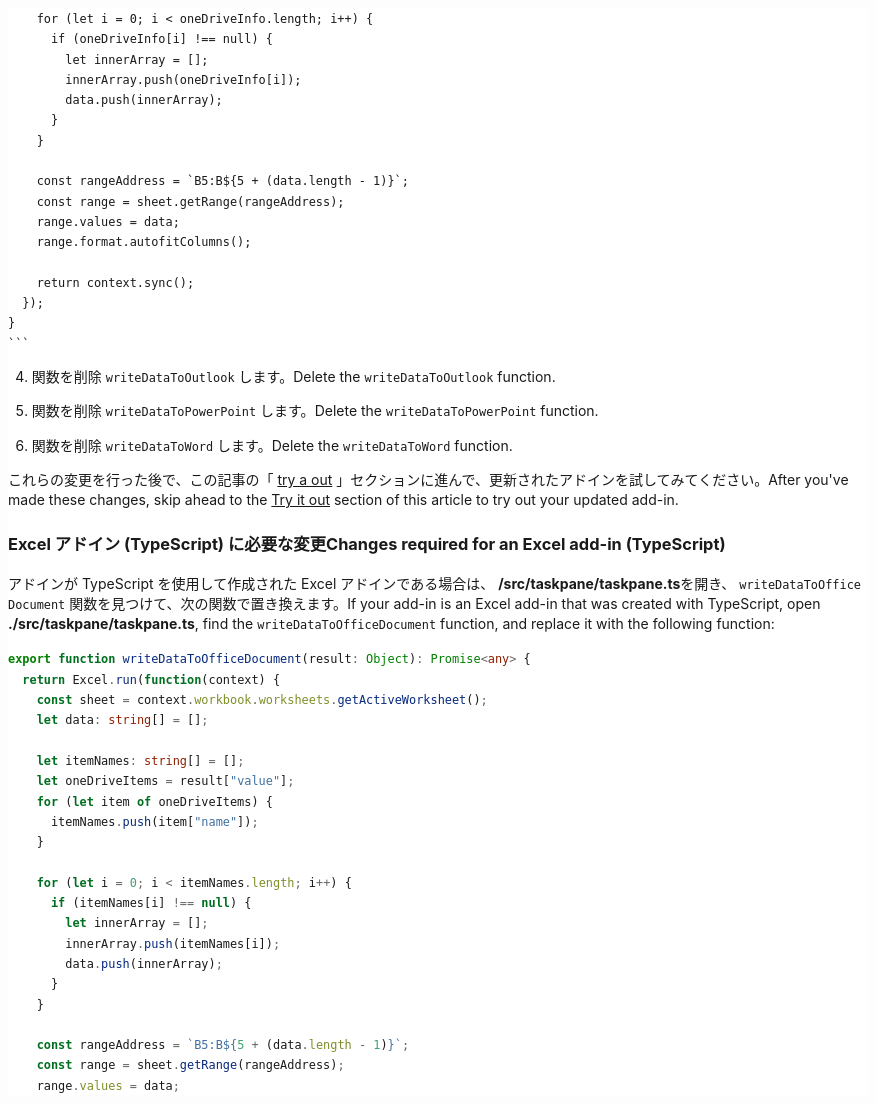         for (let i = 0; i < oneDriveInfo.length; i++) {
          if (oneDriveInfo[i] !== null) {
            let innerArray = [];
            innerArray.push(oneDriveInfo[i]);
            data.push(innerArray);
          }
        }

        const rangeAddress = `B5:B${5 + (data.length - 1)}`;
        const range = sheet.getRange(rangeAddress);
        range.values = data;
        range.format.autofitColumns();

        return context.sync();
      });
    }
    ```

4. <span data-ttu-id="d70d8-176">関数を削除 `writeDataToOutlook` します。</span><span class="sxs-lookup"><span data-stu-id="d70d8-176">Delete the `writeDataToOutlook` function.</span></span>

5. <span data-ttu-id="d70d8-177">関数を削除 `writeDataToPowerPoint` します。</span><span class="sxs-lookup"><span data-stu-id="d70d8-177">Delete the `writeDataToPowerPoint` function.</span></span>

6. <span data-ttu-id="d70d8-178">関数を削除 `writeDataToWord` します。</span><span class="sxs-lookup"><span data-stu-id="d70d8-178">Delete the `writeDataToWord` function.</span></span>

<span data-ttu-id="d70d8-179">これらの変更を行った後で、この記事の「 [try a out](#try-it-out) 」セクションに進んで、更新されたアドインを試してみてください。</span><span class="sxs-lookup"><span data-stu-id="d70d8-179">After you've made these changes, skip ahead to the [Try it out](#try-it-out) section of this article to try out your updated add-in.</span></span>

### <a name="changes-required-for-an-excel-add-in-typescript"></a><span data-ttu-id="d70d8-180">Excel アドイン (TypeScript) に必要な変更</span><span class="sxs-lookup"><span data-stu-id="d70d8-180">Changes required for an Excel add-in (TypeScript)</span></span>

<span data-ttu-id="d70d8-181">アドインが TypeScript を使用して作成された Excel アドインである場合は、 **/src/taskpane/taskpane.ts**を開き、 `writeDataToOfficeDocument` 関数を見つけて、次の関数で置き換えます。</span><span class="sxs-lookup"><span data-stu-id="d70d8-181">If your add-in is an Excel add-in that was created with TypeScript, open **./src/taskpane/taskpane.ts**, find the `writeDataToOfficeDocument` function, and replace it with the following function:</span></span>

```typescript
export function writeDataToOfficeDocument(result: Object): Promise<any> {
  return Excel.run(function(context) {
    const sheet = context.workbook.worksheets.getActiveWorksheet();
    let data: string[] = [];

    let itemNames: string[] = [];
    let oneDriveItems = result["value"];
    for (let item of oneDriveItems) {
      itemNames.push(item["name"]);
    }

    for (let i = 0; i < itemNames.length; i++) {
      if (itemNames[i] !== null) {
        let innerArray = [];
        innerArray.push(itemNames[i]);
        data.push(innerArray);
      }
    }
    
    const rangeAddress = `B5:B${5 + (data.length - 1)}`;
    const range = sheet.getRange(rangeAddress);
    range.values = data;
```